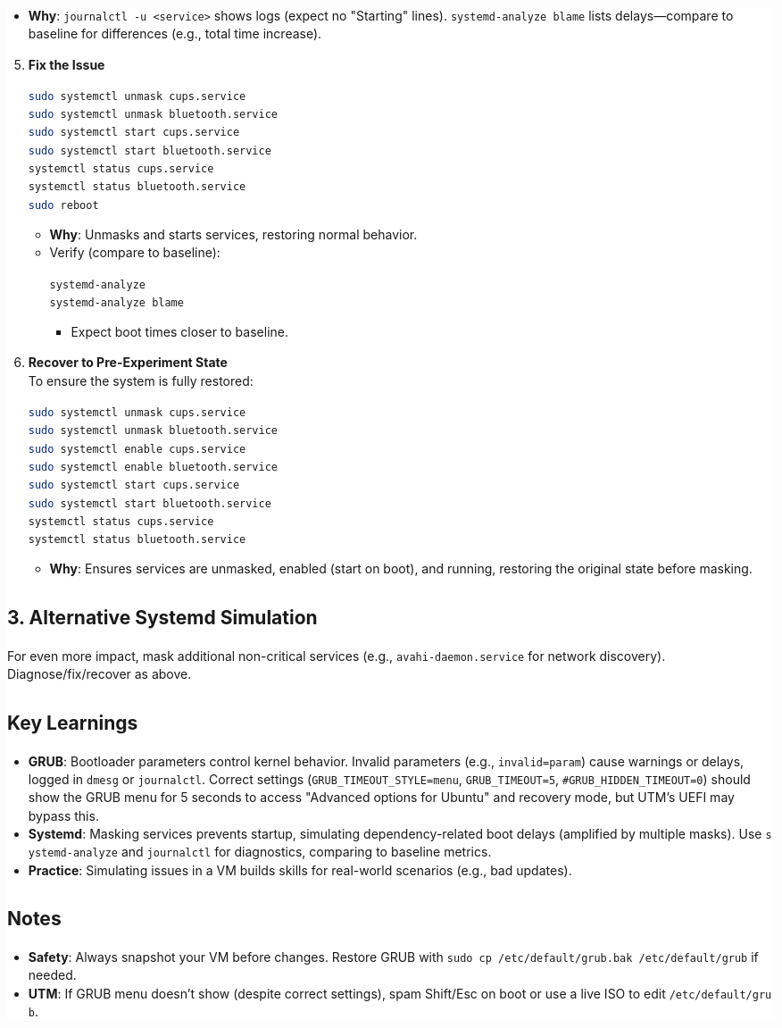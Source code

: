    - **Why**: `journalctl -u <service>` shows logs (expect no "Starting" lines). `systemd-analyze blame` lists delays—compare to baseline for differences (e.g., total time increase).

5. **Fix the Issue**

   ```bash
   sudo systemctl unmask cups.service
   sudo systemctl unmask bluetooth.service
   sudo systemctl start cups.service
   sudo systemctl start bluetooth.service
   systemctl status cups.service
   systemctl status bluetooth.service
   sudo reboot
   ```

   - **Why**: Unmasks and starts services, restoring normal behavior.
   - Verify (compare to baseline):
     ```bash
     systemd-analyze
     systemd-analyze blame
     ```
     - Expect boot times closer to baseline.

6. **Recover to Pre-Experiment State**  
   To ensure the system is fully restored:
   ```bash
   sudo systemctl unmask cups.service
   sudo systemctl unmask bluetooth.service
   sudo systemctl enable cups.service
   sudo systemctl enable bluetooth.service
   sudo systemctl start cups.service
   sudo systemctl start bluetooth.service
   systemctl status cups.service
   systemctl status bluetooth.service
   ```
   - **Why**: Ensures services are unmasked, enabled (start on boot), and running, restoring the original state before masking.

## 3. Alternative Systemd Simulation

For even more impact, mask additional non-critical services (e.g., `avahi-daemon.service` for network discovery). Diagnose/fix/recover as above.

## Key Learnings

- **GRUB**: Bootloader parameters control kernel behavior. Invalid parameters (e.g., `invalid=param`) cause warnings or delays, logged in `dmesg` or `journalctl`. Correct settings (`GRUB_TIMEOUT_STYLE=menu`, `GRUB_TIMEOUT=5`, `#GRUB_HIDDEN_TIMEOUT=0`) should show the GRUB menu for 5 seconds to access "Advanced options for Ubuntu" and recovery mode, but UTM’s UEFI may bypass this.
- **Systemd**: Masking services prevents startup, simulating dependency-related boot delays (amplified by multiple masks). Use `systemd-analyze` and `journalctl` for diagnostics, comparing to baseline metrics.
- **Practice**: Simulating issues in a VM builds skills for real-world scenarios (e.g., bad updates).

## Notes

- **Safety**: Always snapshot your VM before changes. Restore GRUB with `sudo cp /etc/default/grub.bak /etc/default/grub` if needed.
- **UTM**: If GRUB menu doesn’t show (despite correct settings), spam Shift/Esc on boot or use a live ISO to edit `/etc/default/grub`.
